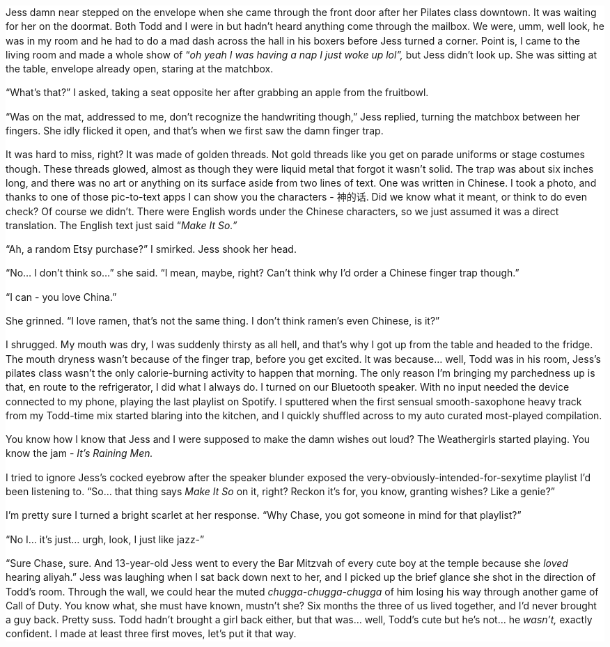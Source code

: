 Jess damn near stepped on the envelope when she came through the front door after her Pilates class downtown. It was waiting for her on the doormat. Both Todd and I were in but hadn’t heard anything come through the mailbox. We were, umm, well look, he was in my room and he had to do a mad dash across the hall in his boxers before Jess turned a corner. Point is, I came to the living room and made a whole show of “*oh yeah I was having a nap I just woke up lol”,* but Jess didn’t look up. She was sitting at the table, envelope already open, staring at the matchbox.

“What’s that?” I asked, taking a seat opposite her after grabbing an apple from the fruitbowl.

“Was on the mat, addressed to me, don’t recognize the handwriting though,” Jess replied, turning the matchbox between her fingers. She idly flicked it open, and that’s when we first saw the damn finger trap.

It was hard to miss, right? It was made of golden threads. Not gold threads like you get on parade uniforms or stage costumes though. These threads glowed, almost as though they were liquid metal that forgot it wasn’t solid. The trap was about six inches long, and there was no art or anything on its surface aside from two lines of text. One was written in Chinese. I took a photo, and thanks to one of those pic-to-text apps I can show you the characters - 神的话. Did we know what it meant, or think to do even check? Of course we didn’t. There were English words under the Chinese characters, so we just assumed it was a direct translation. The English text just said “*Make It So.”*

“Ah, a random Etsy purchase?” I smirked. Jess shook her head.

“No… I don’t think so…” she said. “I mean, maybe, right? Can’t think why I’d order a Chinese finger trap though.”

“I can - you love China.”

She grinned. “I love ramen, that’s not the same thing. I don’t think ramen’s even Chinese, is it?”

I shrugged. My mouth was dry, I was suddenly thirsty as all hell, and that’s why I got up from the table and headed to the fridge. The mouth dryness wasn’t because of the finger trap, before you get excited. It was because… well, Todd was in his room, Jess’s pilates class wasn’t the only calorie-burning activity to happen that morning. The only reason I’m bringing my parchedness up is that, en route to the refrigerator, I did what I always do. I turned on our Bluetooth speaker. With no input needed the device connected to my phone, playing the last playlist on Spotify. I sputtered when the first sensual smooth-saxophone heavy track from my Todd-time mix started blaring into the kitchen, and I quickly shuffled across to my auto curated most-played compilation.

You know how I know that Jess and I were supposed to make the damn wishes out loud? The Weathergirls started playing. You know the jam - *It’s Raining Men.*

I tried to ignore Jess’s cocked eyebrow after the speaker blunder exposed the very-obviously-intended-for-sexytime playlist I’d been listening to. “So… that thing says *Make It So* on it, right? Reckon it’s for, you know, granting wishes? Like a genie?”

I’m pretty sure I turned a bright scarlet at her response. “Why Chase, you got someone in mind for that playlist?”

“No I… it’s just… urgh, look, I just like jazz-”

“Sure Chase, sure. And 13-year-old Jess went to every the Bar Mitzvah of every cute boy at the temple because she *loved* hearing aliyah.” Jess was laughing when I sat back down next to her, and I picked up the brief glance she shot in the direction of Todd’s room. Through the wall, we could hear the muted *chugga-chugga-chugga* of him losing his way through another game of Call of Duty. You know what, she must have known, mustn’t she? Six months the three of us lived together, and I’d never brought a guy back. Pretty suss. Todd hadn’t brought a girl back either, but that was… well, Todd’s cute but he’s not… he *wasn’t,* exactly confident. I made at least three first moves, let’s put it that way.
